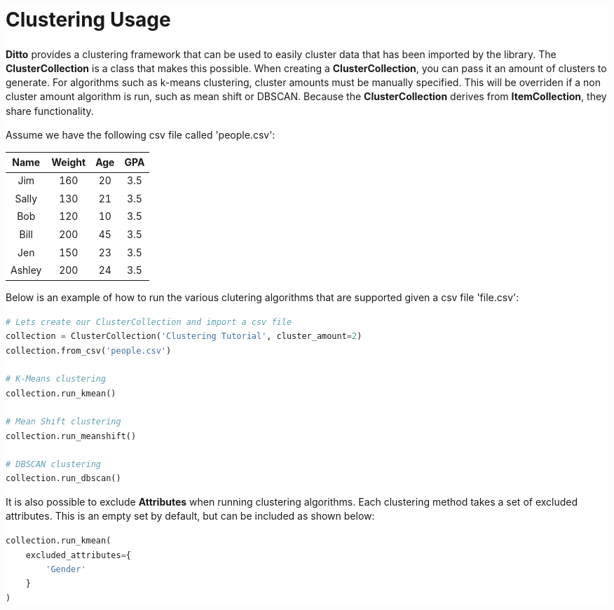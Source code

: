 # Clustering Usage
**Ditto** provides a clustering framework that can be used to easily cluster data that has been imported by the library. The **ClusterCollection** is a class that makes this possible. When creating a **ClusterCollection**, you can pass it an amount of clusters to generate. For algorithms such as k-means clustering, cluster amounts must be manually specified. This will be overriden if a non cluster amount algorithm is run, such as mean shift or DBSCAN. Because the **ClusterCollection** derives from **ItemCollection**, they share functionality. 

Assume we have the following csv file called 'people.csv':

| Name | Weight  |  Age | GPA |
| :-----: | :-: | :-: | :-: |
| Jim | 160 | 20 | 3.5 |
| Sally | 130 | 21 | 3.5 |
| Bob | 120 | 10 | 3.5 |
| Bill | 200 | 45 | 3.5 |
| Jen | 150 | 23 | 3.5 |
| Ashley | 200 | 24 | 3.5 |

Below is an example of how to run the various clutering algorithms that are supported given a csv file 'file.csv':

```python
# Lets create our ClusterCollection and import a csv file
collection = ClusterCollection('Clustering Tutorial', cluster_amount=2)
collection.from_csv('people.csv')

# K-Means clustering
collection.run_kmean()

# Mean Shift clustering
collection.run_meanshift()

# DBSCAN clustering
collection.run_dbscan()
```

It is also possible to exclude **Attributes** when running clustering algorithms. Each clustering method takes a set of excluded attributes. This is an empty set by default, but can be included as shown below:

```python
collection.run_kmean(
    excluded_attributes={
        'Gender'
    }
)
```
